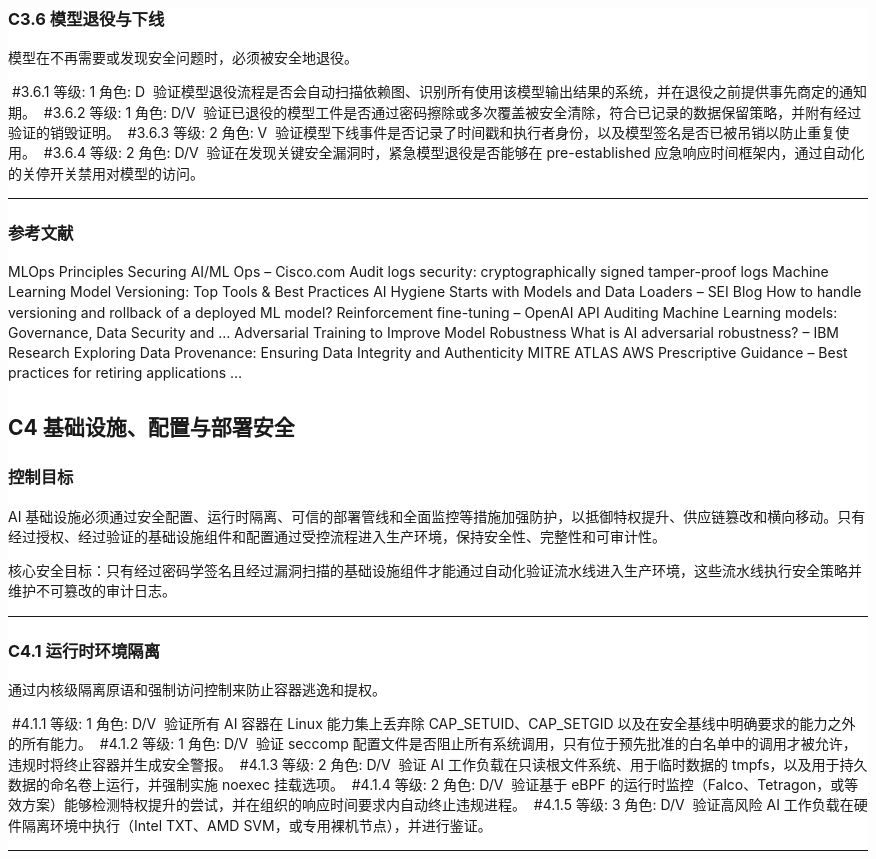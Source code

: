 
### C3.6 模型退役与下线

模型在不再需要或发现安全问题时，必须被安全地退役。

 #3.6.1    等级: 1    角色: D
 验证模型退役流程是否会自动扫描依赖图、识别所有使用该模型输出结果的系统，并在退役之前提供事先商定的通知期。
 #3.6.2    等级: 1    角色: D/V
 验证已退役的模型工件是否通过密码擦除或多次覆盖被安全清除，符合已记录的数据保留策略，并附有经过验证的销毁证明。
 #3.6.3    等级: 2    角色: V
 验证模型下线事件是否记录了时间戳和执行者身份，以及模型签名是否已被吊销以防止重复使用。
 #3.6.4    等级: 2    角色: D/V
 验证在发现关键安全漏洞时，紧急模型退役是否能够在 pre-established 应急响应时间框架内，通过自动化的关停开关禁用对模型的访问。

---

### 参考文献

MLOps Principles
Securing AI/ML Ops – Cisco.com
Audit logs security: cryptographically signed tamper-proof logs
Machine Learning Model Versioning: Top Tools & Best Practices
AI Hygiene Starts with Models and Data Loaders – SEI Blog
How to handle versioning and rollback of a deployed ML model?
Reinforcement fine-tuning – OpenAI API
Auditing Machine Learning models: Governance, Data Security and …
Adversarial Training to Improve Model Robustness
What is AI adversarial robustness? – IBM Research
Exploring Data Provenance: Ensuring Data Integrity and Authenticity
MITRE ATLAS
AWS Prescriptive Guidance – Best practices for retiring applications …

## C4 基础设施、配置与部署安全

### 控制目标

AI 基础设施必须通过安全配置、运行时隔离、可信的部署管线和全面监控等措施加强防护，以抵御特权提升、供应链篡改和横向移动。只有经过授权、经过验证的基础设施组件和配置通过受控流程进入生产环境，保持安全性、完整性和可审计性。

核心安全目标：只有经过密码学签名且经过漏洞扫描的基础设施组件才能通过自动化验证流水线进入生产环境，这些流水线执行安全策略并维护不可篡改的审计日志。

---

### C4.1 运行时环境隔离

通过内核级隔离原语和强制访问控制来防止容器逃逸和提权。

 #4.1.1    等级: 1    角色: D/V
 验证所有 AI 容器在 Linux 能力集上丢弃除 CAP_SETUID、CAP_SETGID 以及在安全基线中明确要求的能力之外的所有能力。
 #4.1.2    等级: 1    角色: D/V
 验证 seccomp 配置文件是否阻止所有系统调用，只有位于预先批准的白名单中的调用才被允许，违规时将终止容器并生成安全警报。
 #4.1.3    等级: 2    角色: D/V
 验证 AI 工作负载在只读根文件系统、用于临时数据的 tmpfs，以及用于持久数据的命名卷上运行，并强制实施 noexec 挂载选项。
 #4.1.4    等级: 2    角色: D/V
 验证基于 eBPF 的运行时监控（Falco、Tetragon，或等效方案）能够检测特权提升的尝试，并在组织的响应时间要求内自动终止违规进程。
 #4.1.5    等级: 3    角色: D/V
 验证高风险 AI 工作负载在硬件隔离环境中执行（Intel TXT、AMD SVM，或专用裸机节点），并进行鉴证。

---
